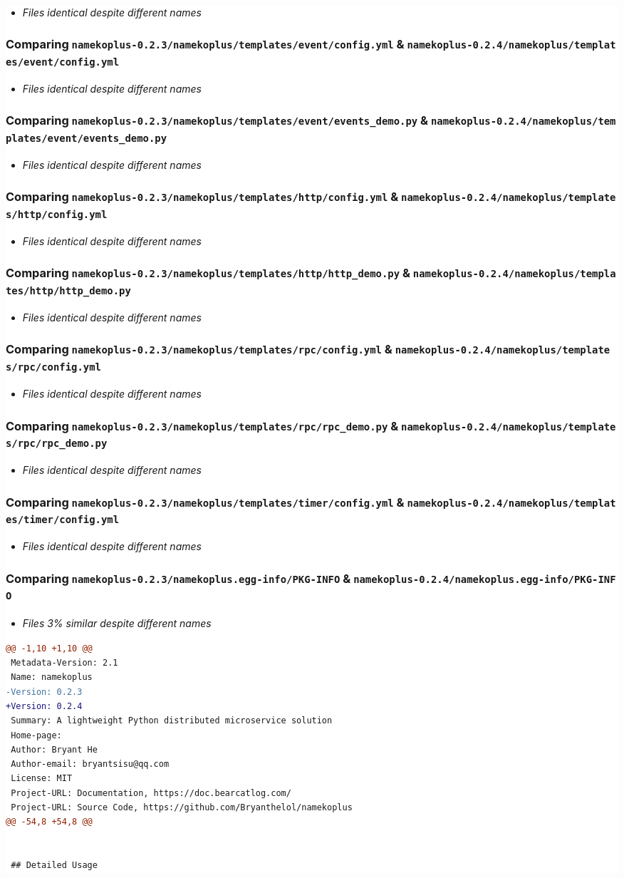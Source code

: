  * *Files identical despite different names*

### Comparing `namekoplus-0.2.3/namekoplus/templates/event/config.yml` & `namekoplus-0.2.4/namekoplus/templates/event/config.yml`

 * *Files identical despite different names*

### Comparing `namekoplus-0.2.3/namekoplus/templates/event/events_demo.py` & `namekoplus-0.2.4/namekoplus/templates/event/events_demo.py`

 * *Files identical despite different names*

### Comparing `namekoplus-0.2.3/namekoplus/templates/http/config.yml` & `namekoplus-0.2.4/namekoplus/templates/http/config.yml`

 * *Files identical despite different names*

### Comparing `namekoplus-0.2.3/namekoplus/templates/http/http_demo.py` & `namekoplus-0.2.4/namekoplus/templates/http/http_demo.py`

 * *Files identical despite different names*

### Comparing `namekoplus-0.2.3/namekoplus/templates/rpc/config.yml` & `namekoplus-0.2.4/namekoplus/templates/rpc/config.yml`

 * *Files identical despite different names*

### Comparing `namekoplus-0.2.3/namekoplus/templates/rpc/rpc_demo.py` & `namekoplus-0.2.4/namekoplus/templates/rpc/rpc_demo.py`

 * *Files identical despite different names*

### Comparing `namekoplus-0.2.3/namekoplus/templates/timer/config.yml` & `namekoplus-0.2.4/namekoplus/templates/timer/config.yml`

 * *Files identical despite different names*

### Comparing `namekoplus-0.2.3/namekoplus.egg-info/PKG-INFO` & `namekoplus-0.2.4/namekoplus.egg-info/PKG-INFO`

 * *Files 3% similar despite different names*

```diff
@@ -1,10 +1,10 @@
 Metadata-Version: 2.1
 Name: namekoplus
-Version: 0.2.3
+Version: 0.2.4
 Summary: A lightweight Python distributed microservice solution
 Home-page: 
 Author: Bryant He
 Author-email: bryantsisu@qq.com
 License: MIT
 Project-URL: Documentation, https://doc.bearcatlog.com/
 Project-URL: Source Code, https://github.com/Bryanthelol/namekoplus
@@ -54,8 +54,8 @@
 
 
 ## Detailed Usage
```